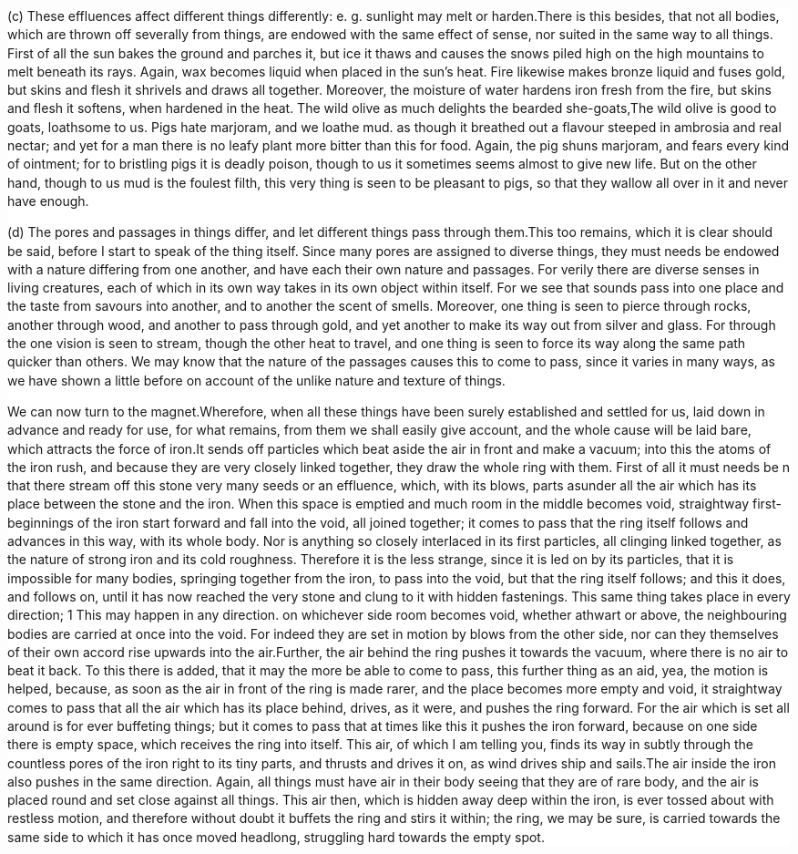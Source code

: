 (c) These effluences affect different things differently: e. g. sunlight may melt or harden.There is this besides, that not all bodies, which are thrown off severally from things, are endowed with the same effect of sense, nor suited in the same way to all things. First of all the sun bakes the ground and parches it, but ice it thaws and causes the snows piled high on the high mountains to melt beneath its rays. Again, wax becomes liquid when placed in the sun’s heat. Fire likewise makes bronze liquid and fuses gold, but skins and flesh it shrivels and draws all together. Moreover, the moisture of water hardens iron fresh from the fire, but skins and flesh it softens, when hardened in the heat. The wild olive as much delights the bearded she-goats,The wild olive is good to goats, loathsome to us. Pigs hate marjoram, and we loathe mud. as though it breathed out a flavour steeped in ambrosia and real nectar; and yet for a man there is no leafy plant more bitter than this for food. Again, the pig shuns marjoram, and fears every kind of ointment; for to bristling pigs it is deadly poison, though to us it sometimes seems almost to give new life. But on the other hand, though to us mud is the foulest filth, this very thing is seen to be pleasant to pigs, so that they wallow all over in it and never have enough.

(d) The pores and passages in things differ, and let different things pass through them.This too remains, which it is clear should be said, before I start to speak of the thing itself. Since many pores are assigned to diverse things, they must needs be endowed with a nature differing from one another, and have each their own nature and passages. For verily there are diverse senses in living creatures, each of which in its own way takes in its own object within itself. For we see that sounds pass into one place and the taste from savours into another, and to another the scent of smells. Moreover, one thing is seen to pierce through rocks, another through wood, and another to pass through gold, and yet another to make its way out from silver and glass. For through the one vision is seen to stream, though the other heat to travel, and one thing is seen to force its way along the same path quicker than others. We may know that the nature of the passages causes this to come to pass, since it varies in many ways, as we have shown a little before on account of the unlike nature and texture of things.

We can now turn to the magnet.Wherefore, when all these things have been surely established and settled for us, laid down in advance and ready for use, for what remains, from them we shall easily give account, and the whole cause will be laid bare, which attracts the force of iron.It sends off particles which beat aside the air in front and make a vacuum; into this the atoms of the iron rush, and because they are very closely linked together, they draw the whole ring with them. First of all it must needs be
n
 that there stream off this stone very many seeds or an effluence, which, with its blows, parts asunder all the air which has its place between the stone and the iron. When this space is emptied and much room in the middle becomes void, straightway first-beginnings of the iron start forward and fall into the void, all joined together; it comes to pass that the ring itself follows and advances in this way, with its whole body. Nor is anything so closely interlaced in its first particles, all clinging linked together, as the nature of strong iron and its cold roughness. Therefore it is the less strange, since it is led on by its particles, that it is impossible for many bodies, springing together from the iron, to pass into the void, but that the ring itself follows; and this it does, and follows on, until it has now reached the very stone and clung to it with hidden fastenings. This same thing takes place in every direction;
1
This may happen in any direction. on whichever side room becomes void, whether athwart or above, the neighbouring bodies are carried at once into the void. For indeed they are set in motion by blows from the other side, nor can they themselves of their own accord rise upwards into the air.Further, the air behind the ring pushes it towards the vacuum, where there is no air to beat it back. To this there is added, that it may the more be able to come to pass, this further thing as an aid, yea, the motion is helped, because, as soon as the air in front of the ring is made rarer, and the place becomes more empty and void, it straightway comes to pass that all the air which has its place behind, drives, as it were, and pushes the ring forward. For the air which is set all around is for ever buffeting things; but it comes to pass that at times like this it pushes the iron forward, because on one side there is empty space, which receives the ring into itself. This air, of which I am telling you, finds its way in subtly through the countless pores of the iron right to its tiny parts, and thrusts and drives it on, as wind drives ship and sails.The air inside the iron also pushes in the same direction. Again, all things must have air in their body seeing that they are of rare body, and the air is placed round and set close against all things. This air then, which is hidden away deep within the iron, is ever tossed about with restless motion, and therefore without doubt it buffets the ring and stirs it within; the ring, we may be sure, is carried towards the same side to which it has once moved headlong, struggling hard towards the empty spot.
